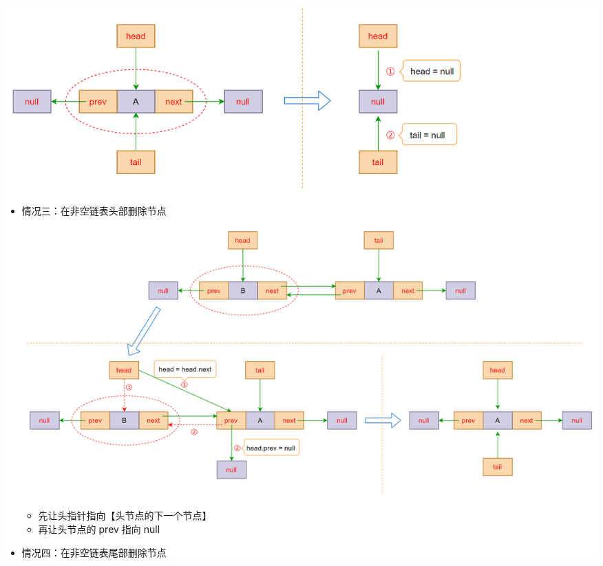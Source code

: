   <img src="./images/双向链表删除-只有一个节点.png" style="zoom:67%;" />

- 情况三：在非空链表头部删除节点

  ![双向链表删除-头部](./images/双向链表删除-头部.png)

  - 先让头指针指向【头节点的下一个节点】
  - 再让头节点的 prev 指向 null

- 情况四：在非空链表尾部删除节点
